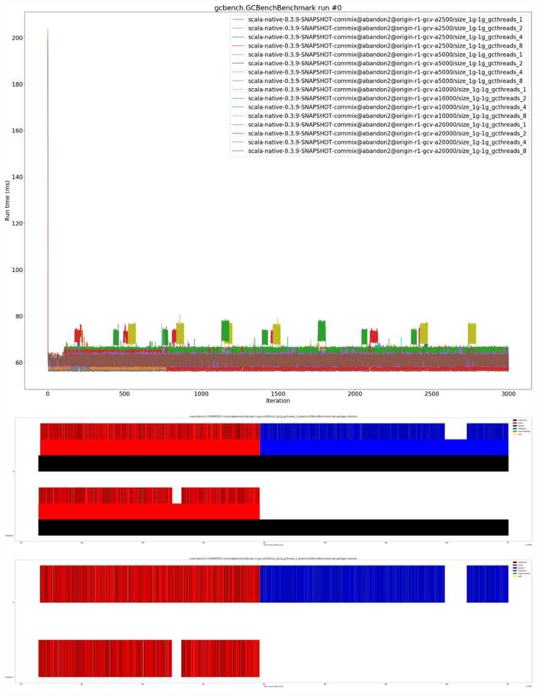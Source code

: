 ![Chart](example_run_full_0_gcbench.GCBenchBenchmark.png)

![Chart](example_gc_last__conf0_0_gcbench.GCBenchBenchmark.png)

![Chart](example_gc_last_batches_conf0_0_gcbench.GCBenchBenchmark.png)
